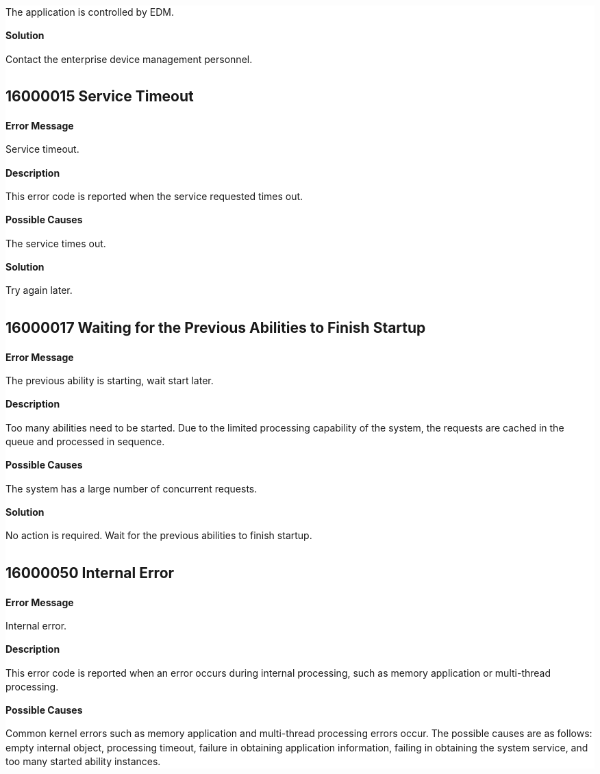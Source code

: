 The application is controlled by EDM.

**Solution**

Contact the enterprise device management personnel.

## 16000015 Service Timeout

**Error Message**

Service timeout.

**Description**

This error code is reported when the service requested times out.

**Possible Causes**

The service times out.

**Solution**

Try again later.

## 16000017 Waiting for the Previous Abilities to Finish Startup

**Error Message**

The previous ability is starting, wait start later.

**Description**

Too many abilities need to be started. Due to the limited processing capability of the system, the requests are cached in the queue and processed in sequence.

**Possible Causes**

The system has a large number of concurrent requests.

**Solution**

No action is required. Wait for the previous abilities to finish startup.

## 16000050 Internal Error

**Error Message**

Internal error.

**Description**

This error code is reported when an error occurs during internal processing, such as memory application or multi-thread processing.

**Possible Causes**

Common kernel errors such as memory application and multi-thread processing errors occur. The possible causes are as follows: empty internal object, processing timeout, failure in obtaining application information, failing in obtaining the system service, and too many started ability instances.
